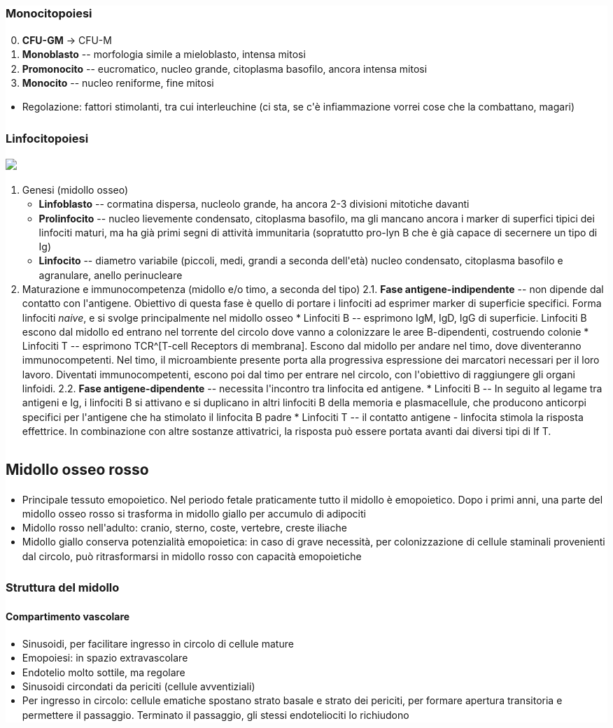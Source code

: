 ### Monocitopoiesi

0. __CFU-GM__ → CFU-M
1. __Monoblasto__ -- morfologia simile a mieloblasto, intensa mitosi
2. __Promonocito__ -- eucromatico, nucleo grande, citoplasma basofilo, ancora intensa mitosi
3. __Monocito__ -- nucleo reniforme, fine mitosi

* Regolazione: fattori stimolanti, tra cui interleuchine (ci sta, se c'è infiammazione vorrei cose che la combattano, magari)

### Linfocitopoiesi

![](img/linfocitopoiesi.jpg)

1. Genesi (midollo osseo)
    * __Linfoblasto__ -- cormatina dispersa, nucleolo grande, ha ancora 2-3 divisioni mitotiche davanti
    * __Prolinfocito__ -- nucleo lievemente condensato, citoplasma basofilo, ma gli mancano ancora i marker di superfici tipici dei linfociti maturi, ma ha già primi segni di attività immunitaria (sopratutto pro-lyn B che è già capace di secernere un tipo di Ig)
    * __Linfocito__ -- diametro variabile (piccoli, medi, grandi a seconda dell'età) nucleo condensato, citoplasma basofilo e agranulare, anello perinucleare
2. Maturazione e immunocompetenza (midollo e/o timo, a seconda del tipo)
    2.1. __Fase antigene-indipendente__ -- non dipende dal contatto con l'antigene. Obiettivo di questa fase è quello di portare i linfociti ad esprimer marker di superficie specifici. Forma linfociti _naive_, e si svolge principalmente nel midollo osseo
        * Linfociti B -- esprimono IgM, IgD, IgG di superficie. Linfociti B escono dal midollo ed entrano nel torrente del circolo dove vanno a colonizzare le aree B-dipendenti, costruendo colonie
        * Linfociti T -- esprimono TCR^[T-cell Receptors di membrana]. Escono dal midollo per andare nel timo, dove diventeranno immunocompetenti. Nel timo, il microambiente presente porta alla progressiva espressione dei marcatori necessari per il loro lavoro. Diventati immunocompetenti, escono poi dal timo per entrare nel circolo, con l'obiettivo di raggiungere gli organi linfoidi.
    2.2. __Fase antigene-dipendente__ -- necessita l'incontro tra linfocita ed antigene.
        * Linfociti B -- In seguito al legame tra antigeni e Ig, i linfociti B si attivano e si duplicano in altri linfociti B della memoria e plasmacellule, che producono anticorpi specifici per l'antigene che ha stimolato il linfocita B padre
        * Linfociti T -- il contatto antigene - linfocita stimola la risposta effettrice. In combinazione con altre sostanze attivatrici, la risposta può essere portata avanti dai diversi tipi di lf T.

## Midollo osseo rosso
* Principale tessuto emopoietico. Nel periodo fetale praticamente tutto il midollo è emopoietico. Dopo i primi anni, una parte del midollo osseo rosso si trasforma in midollo giallo per accumulo di adipociti
* Midollo rosso nell'adulto: cranio, sterno, coste, vertebre, creste iliache
* Midollo giallo conserva potenzialità emopoietica: in caso di grave necessità, per colonizzazione di cellule staminali provenienti dal circolo, può ritrasformarsi in midollo rosso con capacità emopoietiche

### Struttura del midollo

#### Compartimento vascolare
* Sinusoidi, per facilitare ingresso in circolo di cellule mature
* Emopoiesi: in spazio extravascolare
* Endotelio molto sottile, ma regolare
* Sinusoidi circondati da periciti (cellule avventiziali)
* Per ingresso in circolo: cellule ematiche spostano strato basale e strato dei periciti, per formare apertura transitoria e permettere il passaggio. Terminato il passaggio, gli stessi endoteliociti lo richiudono

